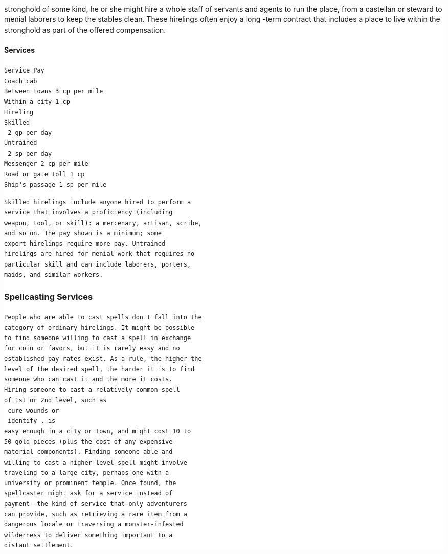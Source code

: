 stronghold of some kind, he or she might hire a
whole staff of servants and agents to run the place,
from a castellan or steward to menial laborers to
keep the stables clean. These hirelings often enjoy a
long -term contract that includes a place to live
within the stronghold as part of the offered
compensation.

#### Services

```
Service Pay
Coach cab
Between towns 3 cp per mile
Within a city 1 cp
Hireling
Skilled
 2 gp per day
Untrained
 2 sp per day
Messenger 2 cp per mile
Road or gate toll 1 cp
Ship's passage 1 sp per mile
```

```
Skilled hirelings include anyone hired to perform a
service that involves a proficiency (including
weapon, tool, or skill): a mercenary, artisan, scribe,
and so on. The pay shown is a minimum; some
expert hirelings require more pay. Untrained
hirelings are hired for menial work that requires no
particular skill and can include laborers, porters,
maids, and similar workers.
```
### Spellcasting Services

```
People who are able to cast spells don't fall into the
category of ordinary hirelings. It might be possible
to find someone willing to cast a spell in exchange
for coin or favors, but it is rarely easy and no
established pay rates exist. As a rule, the higher the
level of the desired spell, the harder it is to find
someone who can cast it and the more it costs.
Hiring someone to cast a relatively common spell
of 1st or 2nd level, such as
 cure wounds or
 identify , is
easy enough in a city or town, and might cost 10 to
50 gold pieces (plus the cost of any expensive
material components). Finding someone able and
willing to cast a higher-level spell might involve
traveling to a large city, perhaps one with a
university or prominent temple. Once found, the
spellcaster might ask for a service instead of
payment--the kind of service that only adventurers
can provide, such as retrieving a rare item from a
dangerous locale or traversing a monster-infested
wilderness to deliver something important to a
distant settlement.
```
